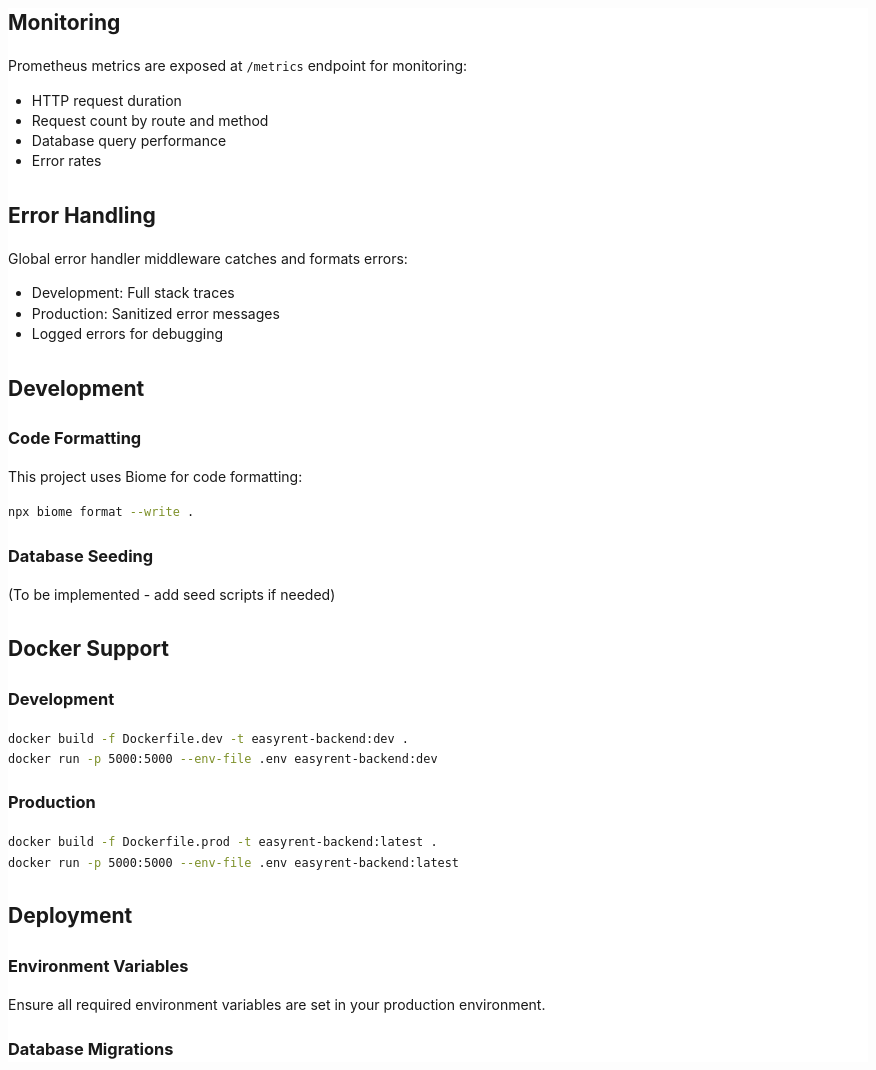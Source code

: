 ## Monitoring

Prometheus metrics are exposed at `/metrics` endpoint for monitoring:
- HTTP request duration
- Request count by route and method
- Database query performance
- Error rates

## Error Handling

Global error handler middleware catches and formats errors:
- Development: Full stack traces
- Production: Sanitized error messages
- Logged errors for debugging

## Development

### Code Formatting

This project uses Biome for code formatting:

```bash
npx biome format --write .
```

### Database Seeding

(To be implemented - add seed scripts if needed)

## Docker Support

### Development
```bash
docker build -f Dockerfile.dev -t easyrent-backend:dev .
docker run -p 5000:5000 --env-file .env easyrent-backend:dev
```

### Production
```bash
docker build -f Dockerfile.prod -t easyrent-backend:latest .
docker run -p 5000:5000 --env-file .env easyrent-backend:latest
```

## Deployment

### Environment Variables

Ensure all required environment variables are set in your production environment.

### Database Migrations
